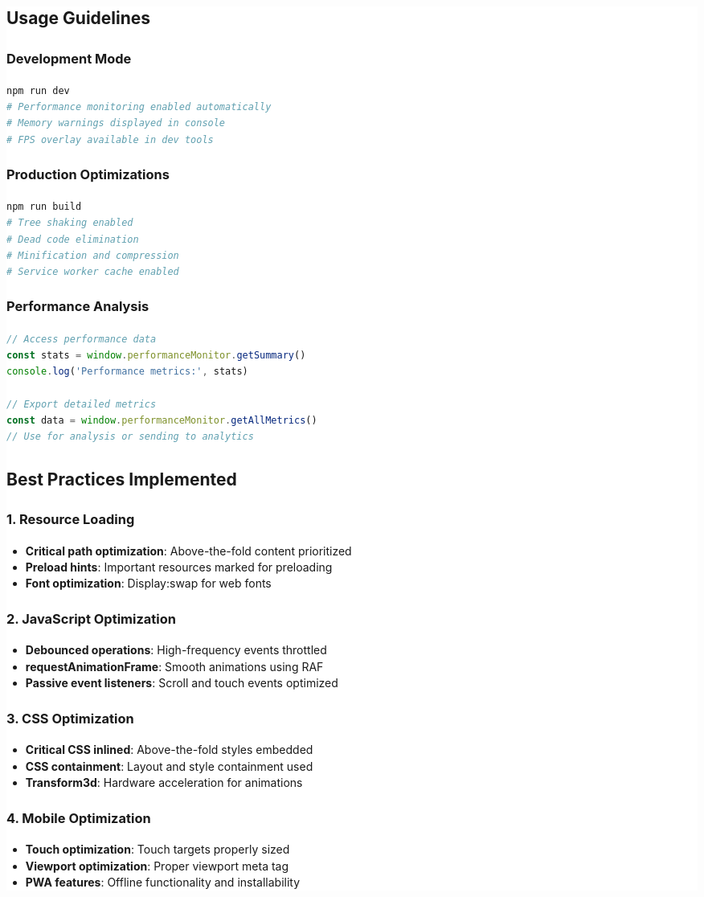 ## Usage Guidelines

### Development Mode
```bash
npm run dev
# Performance monitoring enabled automatically
# Memory warnings displayed in console
# FPS overlay available in dev tools
```

### Production Optimizations
```bash
npm run build
# Tree shaking enabled
# Dead code elimination
# Minification and compression
# Service worker cache enabled
```

### Performance Analysis
```javascript
// Access performance data
const stats = window.performanceMonitor.getSummary()
console.log('Performance metrics:', stats)

// Export detailed metrics
const data = window.performanceMonitor.getAllMetrics()
// Use for analysis or sending to analytics
```

## Best Practices Implemented

### 1. Resource Loading
- **Critical path optimization**: Above-the-fold content prioritized
- **Preload hints**: Important resources marked for preloading
- **Font optimization**: Display:swap for web fonts

### 2. JavaScript Optimization
- **Debounced operations**: High-frequency events throttled
- **requestAnimationFrame**: Smooth animations using RAF
- **Passive event listeners**: Scroll and touch events optimized

### 3. CSS Optimization
- **Critical CSS inlined**: Above-the-fold styles embedded
- **CSS containment**: Layout and style containment used
- **Transform3d**: Hardware acceleration for animations

### 4. Mobile Optimization
- **Touch optimization**: Touch targets properly sized
- **Viewport optimization**: Proper viewport meta tag
- **PWA features**: Offline functionality and installability
